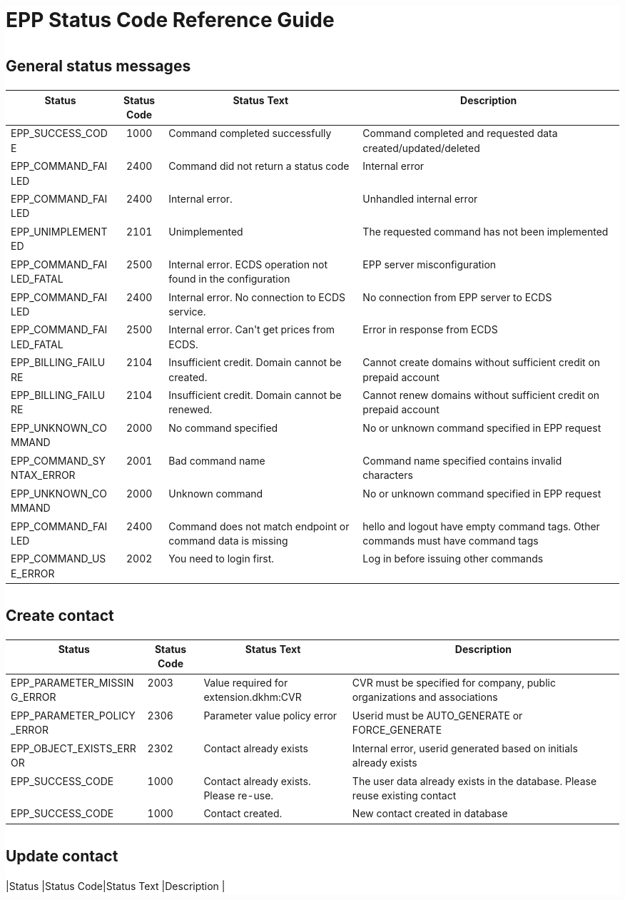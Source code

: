 # EPP Status Code Reference Guide

## General status messages

|Status                               |Status Code|Status Text                                                           |Description                                                                                                             |
|-------------------------------------|:---------:|----------------------------------------------------------------------|------------------------------------------------------------------------------------------------------------------------|
|EPP_SUCCESS_CODE                     |1000       |Command completed successfully                                        |Command completed and requested data created/updated/deleted                                                            |
|EPP_COMMAND_FAILED                   |2400       |Command did not return a status code                                  |Internal error                                                                                                          |
|EPP_COMMAND_FAILED                   |2400       |Internal error.                                                       |Unhandled internal error                                                                                                |
|EPP_UNIMPLEMENTED                    |2101       |Unimplemented                                                         |The requested command has not been implemented                                                                          |
|EPP_COMMAND_FAILED_FATAL             |2500       |Internal error. ECDS operation not found in the configuration         |EPP server misconfiguration                                                                                             |
|EPP_COMMAND_FAILED                   |2400       |Internal error. No connection to ECDS service.                        |No connection from EPP server to ECDS                                                                                   |
|EPP_COMMAND_FAILED_FATAL             |2500       |Internal error. Can't get prices from ECDS.                           |Error in response from ECDS                                                                                             |
|EPP_BILLING_FAILURE                  |2104       |Insufficient credit. Domain cannot be created.                        |Cannot create domains without sufficient credit on prepaid account                                                      |
|EPP_BILLING_FAILURE                  |2104       |Insufficient credit. Domain cannot be renewed.                        |Cannot renew domains without sufficient credit on prepaid account                                                       |
|EPP_UNKNOWN_COMMAND                  |2000       |No command specified                                                  |No or unknown command specified in EPP request                                                                          |
|EPP_COMMAND_SYNTAX_ERROR             |2001       |Bad command name                                                      |Command name specified contains invalid characters                                                                      |
|EPP_UNKNOWN_COMMAND                  |2000       |Unknown command                                                       |No or unknown command specified in EPP request                                                                          |
|EPP_COMMAND_FAILED                   |2400       |Command does not match endpoint or command data is missing            |hello and logout have empty command tags. Other commands must have command tags                                         |
|EPP_COMMAND_USE_ERROR                |2002       |You need to login first.                                              |Log in before issuing other commands                                                                                    |

## Create contact

|Status                               |Status Code|Status Text                                                           |Description                                                                                                             |
|-------------------------------------|-----------|----------------------------------------------------------------------|------------------------------------------------------------------------------------------------------------------------|
|EPP_PARAMETER_MISSING_ERROR          |2003       |Value required for extension.dkhm:CVR                                 |CVR must be specified for company, public organizations and associations                                                |
|EPP_PARAMETER_POLICY_ERROR           |2306       |Parameter value policy error                                          |Userid must be AUTO_GENERATE or FORCE_GENERATE                                                                          |
|EPP_OBJECT_EXISTS_ERROR              |2302       |Contact already exists                                                |Internal error, userid generated based on initials already exists                                                       |
|EPP_SUCCESS_CODE                     |1000       |Contact already exists. Please re-use.                                |The user data already exists in the database. Please reuse existing contact                                             |
|EPP_SUCCESS_CODE                     |1000       |Contact created.                                                      |New contact created in database                                                                                         |

## Update contact

|Status                               |Status Code|Status Text                                                           |Description                                                                                                             |